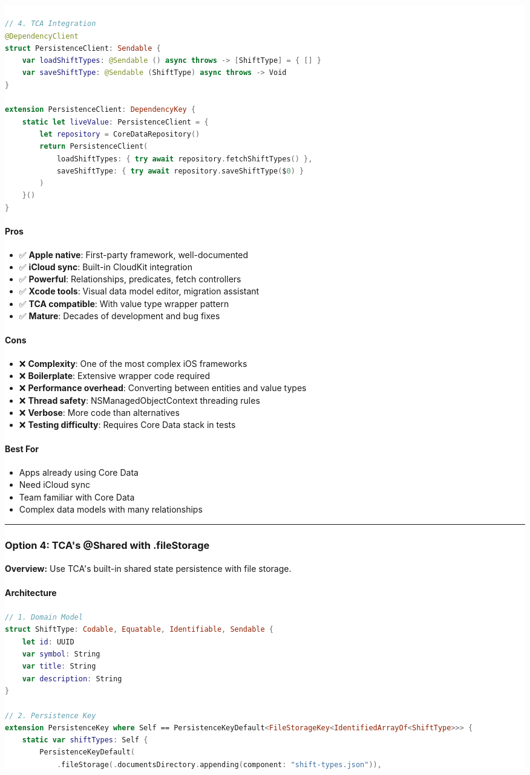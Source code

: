 ```swift

// 4. TCA Integration
@DependencyClient
struct PersistenceClient: Sendable {
    var loadShiftTypes: @Sendable () async throws -> [ShiftType] = { [] }
    var saveShiftType: @Sendable (ShiftType) async throws -> Void
}

extension PersistenceClient: DependencyKey {
    static let liveValue: PersistenceClient = {
        let repository = CoreDataRepository()
        return PersistenceClient(
            loadShiftTypes: { try await repository.fetchShiftTypes() },
            saveShiftType: { try await repository.saveShiftType($0) }
        )
    }()
}
```

#### Pros
- ✅ **Apple native**: First-party framework, well-documented
- ✅ **iCloud sync**: Built-in CloudKit integration
- ✅ **Powerful**: Relationships, predicates, fetch controllers
- ✅ **Xcode tools**: Visual data model editor, migration assistant
- ✅ **TCA compatible**: With value type wrapper pattern
- ✅ **Mature**: Decades of development and bug fixes

#### Cons
- ❌ **Complexity**: One of the most complex iOS frameworks
- ❌ **Boilerplate**: Extensive wrapper code required
- ❌ **Performance overhead**: Converting between entities and value types
- ❌ **Thread safety**: NSManagedObjectContext threading rules
- ❌ **Verbose**: More code than alternatives
- ❌ **Testing difficulty**: Requires Core Data stack in tests

#### Best For
- Apps already using Core Data
- Need iCloud sync
- Team familiar with Core Data
- Complex data models with many relationships

---

### Option 4: TCA's @Shared with .fileStorage

**Overview:** Use TCA's built-in shared state persistence with file storage.

#### Architecture

```swift
// 1. Domain Model
struct ShiftType: Codable, Equatable, Identifiable, Sendable {
    let id: UUID
    var symbol: String
    var title: String
    var description: String
}

// 2. Persistence Key
extension PersistenceKey where Self == PersistenceKeyDefault<FileStorageKey<IdentifiedArrayOf<ShiftType>>> {
    static var shiftTypes: Self {
        PersistenceKeyDefault(
            .fileStorage(.documentsDirectory.appending(component: "shift-types.json")),
```